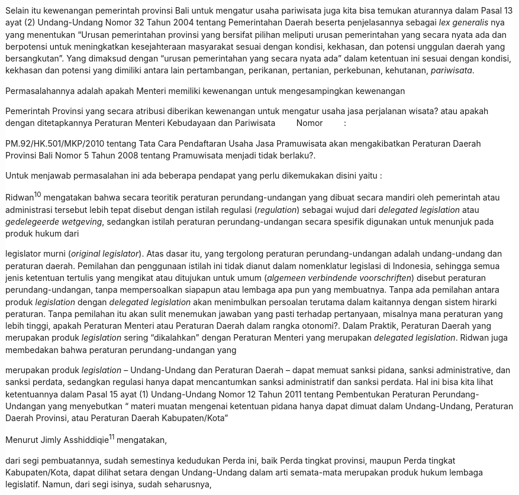 <p><span class="font6">Selain itu kewenangan pemerintah provinsi Bali untuk mengatur usaha pariwisata juga kita bisa temukan aturannya dalam Pasal 13 ayat (2) Undang-Undang Nomor 32 Tahun 2004 tentang Pemerintahan Daerah beserta penjelasannya sebagai </span><span class="font6" style="font-style:italic;">lex generalis</span><span class="font6"> nya yang menentukan “Urusan pemerintahan provinsi yang bersifat pilihan meliputi urusan pemerintahan yang secara nyata ada dan berpotensi untuk meningkatkan kesejahteraan masyarakat sesuai dengan kondisi, kekhasan, dan potensi unggulan daerah yang bersangkutan”. Yang dimaksud dengan “urusan pemerintahan yang secara nyata ada” dalam ketentuan ini sesuai dengan kondisi, kekhasan dan potensi yang dimiliki antara lain pertambangan, perikanan, pertanian, perkebunan, kehutanan, </span><span class="font6" style="font-style:italic;">pariwisata</span><span class="font6">.</span></p>
<p><span class="font6">Permasalahannya adalah apakah Menteri memiliki kewenangan untuk mengesampingkan kewenangan</span></p>
<p><span class="font6">Pemerintah Provinsi yang secara atribusi diberikan kewenangan untuk mengatur usaha jasa perjalanan wisata? atau apakah dengan ditetapkannya Peraturan Menteri Kebudayaan dan Pariwisata &nbsp;&nbsp;&nbsp;&nbsp;&nbsp;&nbsp;&nbsp;&nbsp;Nomor &nbsp;&nbsp;&nbsp;&nbsp;&nbsp;&nbsp;&nbsp;&nbsp;:</span></p>
<p><span class="font6">PM.92/HK.501/MKP/2010 tentang Tata Cara Pendaftaran Usaha Jasa Pramuwisata akan mengakibatkan Peraturan Daerah Provinsi Bali Nomor 5 Tahun 2008 tentang Pramuwisata menjadi tidak berlaku?.</span></p>
<p><span class="font6">Untuk menjawab permasalahan ini ada beberapa pendapat yang perlu dikemukakan disini yaitu :</span></p>
<p><span class="font6">Ridwan<sup>10</sup> mengatakan bahwa secara teoritik peraturan perundang-undangan yang dibuat secara mandiri oleh pemerintah atau administrasi tersebut lebih tepat disebut dengan istilah regulasi (</span><span class="font6" style="font-style:italic;">regulation</span><span class="font6">) sebagai wujud dari </span><span class="font6" style="font-style:italic;">delegated legislation</span><span class="font6"> atau </span><span class="font6" style="font-style:italic;">gedelegeerde wetgeving</span><span class="font6">, sedangkan istilah peraturan perundang-undangan secara spesifik digunakan untuk menunjuk pada produk hukum dari</span></p>
<p><span class="font6">legislator murni (</span><span class="font6" style="font-style:italic;">original legislator</span><span class="font6">). Atas dasar itu, yang tergolong peraturan perundang-undangan adalah undang-undang dan peraturan daerah. Pemilahan dan penggunaan istilah ini tidak dianut dalam nomenklatur legislasi di Indonesia, sehingga semua jenis ketentuan tertulis yang mengikat atau ditujukan untuk umum (</span><span class="font6" style="font-style:italic;">algemeen verbindende voorschriften</span><span class="font6">) disebut peraturan perundang-undangan, tanpa mempersoalkan siapapun atau lembaga apa pun yang membuatnya. Tanpa ada pemilahan antara produk </span><span class="font6" style="font-style:italic;">legislation </span><span class="font6">dengan </span><span class="font6" style="font-style:italic;">delegated legislation</span><span class="font6"> akan menimbulkan persoalan terutama dalam kaitannya dengan sistem hirarki peraturan. Tanpa pemilahan itu akan sulit menemukan jawaban yang pasti terhadap pertanyaan, misalnya mana peraturan yang lebih tinggi, apakah Peraturan Menteri atau Peraturan Daerah dalam rangka otonomi?. Dalam Praktik, Peraturan Daerah yang merupakan produk </span><span class="font6" style="font-style:italic;">legislation</span><span class="font6"> sering “dikalahkan” dengan Peraturan Menteri yang merupakan </span><span class="font6" style="font-style:italic;">delegated legislation</span><span class="font6">. Ridwan juga membedakan bahwa peraturan perundang-undangan yang</span></p>
<p><span class="font6">merupakan produk </span><span class="font6" style="font-style:italic;">legislation</span><span class="font6"> – Undang-Undang dan Peraturan Daerah – dapat memuat sanksi pidana, sanksi administrative, dan sanksi perdata, sedangkan regulasi hanya dapat mencantumkan sanksi administratif dan sanksi perdata. Hal ini bisa kita lihat ketentuannya dalam Pasal 15 ayat (1) Undang-Undang Nomor 12 Tahun 2011 tentang Pembentukan Peraturan Perundang-Undangan yang menyebutkan “ materi muatan mengenai ketentuan pidana hanya dapat dimuat dalam Undang-Undang, Peraturan Daerah Provinsi, atau Peraturan Daerah Kabupaten/Kota”</span></p>
<p><span class="font6">Menurut Jimly Asshiddiqie<sup>11 </sup>mengatakan,</span></p>
<p><span class="font6">dari segi pembuatannya, sudah semestinya kedudukan Perda ini, baik Perda tingkat provinsi, maupun Perda tingkat Kabupaten/Kota, dapat dilihat setara dengan Undang-Undang dalam arti semata-mata merupakan produk hukum lembaga legislatif. Namun, dari segi isinya, sudah seharusnya,</span></p>